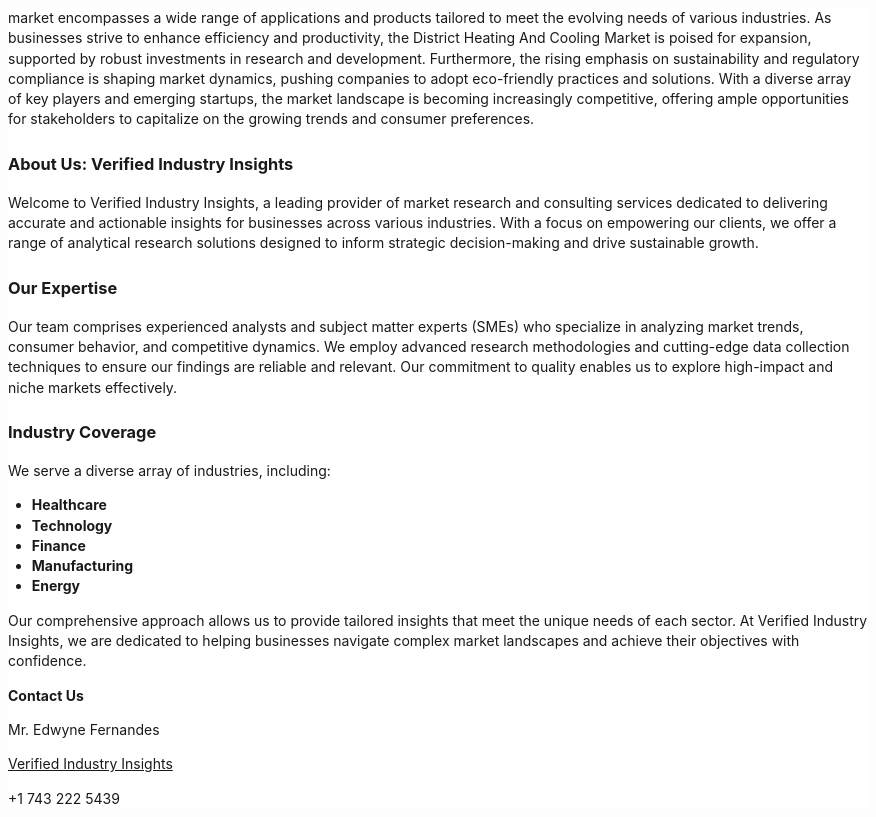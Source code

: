 market encompasses a wide range of applications and products tailored to meet the evolving needs of various industries. As businesses strive to enhance efficiency and productivity, the District Heating And Cooling Market is poised for expansion, supported by robust investments in research and development. Furthermore, the rising emphasis on sustainability and regulatory compliance is shaping market dynamics, pushing companies to adopt eco-friendly practices and solutions. With a diverse array of key players and emerging startups, the market landscape is becoming increasingly competitive, offering ample opportunities for stakeholders to capitalize on the growing trends and consumer preferences.</p><h3>About Us: Verified Industry Insights</h3><p>Welcome to Verified Industry Insights, a leading provider of market research and consulting services dedicated to delivering accurate and actionable insights for businesses across various industries. With a focus on empowering our clients, we offer a range of analytical research solutions designed to inform strategic decision-making and drive sustainable growth.</p><h3>Our Expertise</h3><p>Our team comprises experienced analysts and subject matter experts (SMEs) who specialize in analyzing market trends, consumer behavior, and competitive dynamics. We employ advanced research methodologies and cutting-edge data collection techniques to ensure our findings are reliable and relevant. Our commitment to quality enables us to explore high-impact and niche markets effectively.</p><h3>Industry Coverage</h3><p>We serve a diverse array of industries, including:</p><ul><li><strong>Healthcare</strong></li><li><strong>Technology</strong></li><li><strong>Finance</strong></li><li><strong>Manufacturing</strong></li><li><strong>Energy</strong></li></ul><p>Our comprehensive approach allows us to provide tailored insights that meet the unique needs of each sector. At Verified Industry Insights, we are dedicated to helping businesses navigate complex market landscapes and achieve their objectives with confidence.</p><p><strong>Contact Us</strong></p><p>Mr. Edwyne Fernandes</p><p><a href="https://www.verifiedindustryinsights.com/">Verified Industry Insights</a></p><p>+1 743 222 5439</p>
